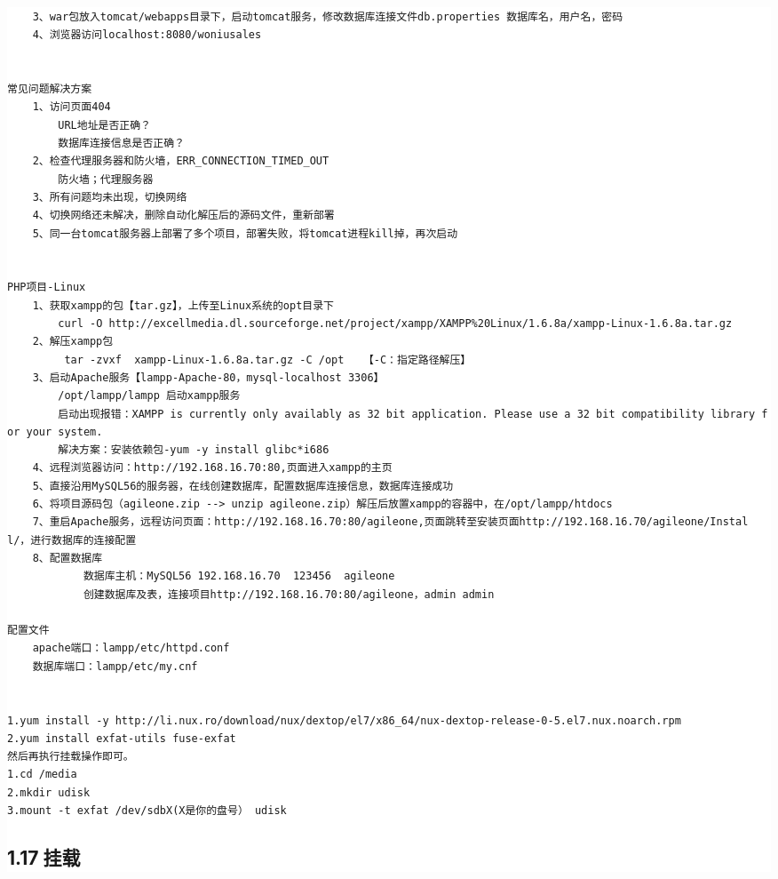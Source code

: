 ```linux
    3、war包放入tomcat/webapps目录下，启动tomcat服务，修改数据库连接文件db.properties 数据库名，用户名，密码
    4、浏览器访问localhost:8080/woniusales
    
    
常见问题解决方案
    1、访问页面404
        URL地址是否正确？
        数据库连接信息是否正确？
    2、检查代理服务器和防火墙，ERR_CONNECTION_TIMED_OUT
        防火墙；代理服务器
    3、所有问题均未出现，切换网络
    4、切换网络还未解决，删除自动化解压后的源码文件，重新部署
    5、同一台tomcat服务器上部署了多个项目，部署失败，将tomcat进程kill掉，再次启动
        
        
PHP项目-Linux
    1、获取xampp的包【tar.gz】，上传至Linux系统的opt目录下
        curl -O http://excellmedia.dl.sourceforge.net/project/xampp/XAMPP%20Linux/1.6.8a/xampp-Linux-1.6.8a.tar.gz
    2、解压xampp包
         tar -zvxf  xampp-Linux-1.6.8a.tar.gz -C /opt   【-C：指定路径解压】
    3、启动Apache服务【lampp-Apache-80，mysql-localhost 3306】
        /opt/lampp/lampp 启动xampp服务
        启动出现报错：XAMPP is currently only availably as 32 bit application. Please use a 32 bit compatibility library for your system.
        解决方案：安装依赖包-yum -y install glibc*i686
    4、远程浏览器访问：http://192.168.16.70:80,页面进入xampp的主页
    5、直接沿用MySQL56的服务器，在线创建数据库，配置数据库连接信息，数据库连接成功
    6、将项目源码包（agileone.zip --> unzip agileone.zip）解压后放置xampp的容器中，在/opt/lampp/htdocs 
    7、重启Apache服务，远程访问页面：http://192.168.16.70:80/agileone,页面跳转至安装页面http://192.168.16.70/agileone/Install/，进行数据库的连接配置
    8、配置数据库
            数据库主机：MySQL56 192.168.16.70  123456  agileone
            创建数据库及表，连接项目http://192.168.16.70:80/agileone，admin admin
            
配置文件
	apache端口：lampp/etc/httpd.conf
	数据库端口：lampp/etc/my.cnf
            
            
1.yum install -y http://li.nux.ro/download/nux/dextop/el7/x86_64/nux-dextop-release-0-5.el7.nux.noarch.rpm
2.yum install exfat-utils fuse-exfat
然后再执行挂载操作即可。
1.cd /media
2.mkdir udisk
3.mount -t exfat /dev/sdbX(X是你的盘号） udisk
```



## 1.17 挂载
